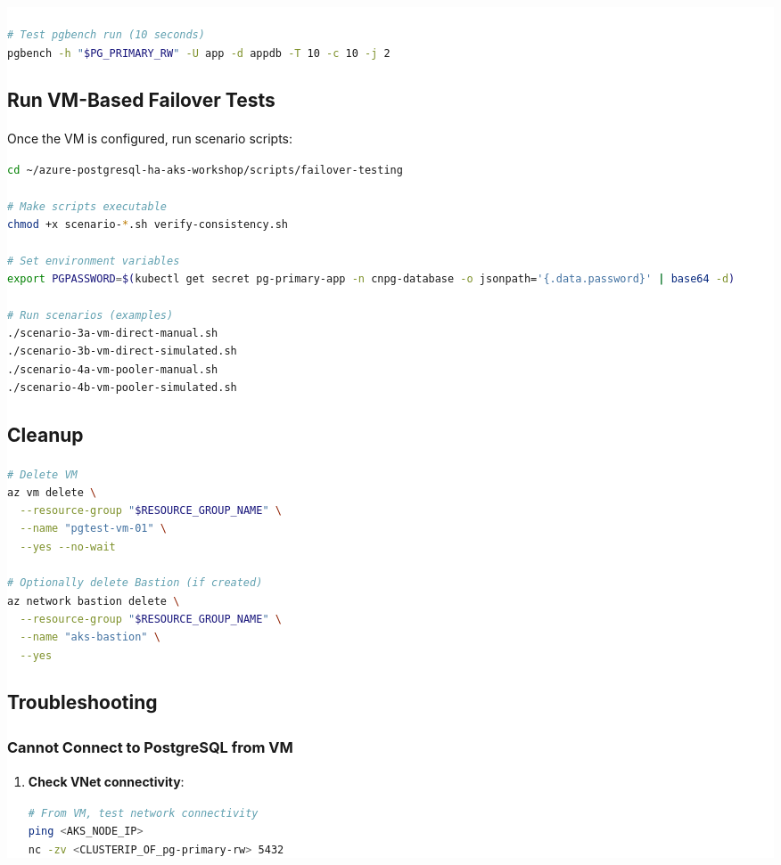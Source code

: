 ```bash

# Test pgbench run (10 seconds)
pgbench -h "$PG_PRIMARY_RW" -U app -d appdb -T 10 -c 10 -j 2
```

## Run VM-Based Failover Tests

Once the VM is configured, run scenario scripts:

```bash
cd ~/azure-postgresql-ha-aks-workshop/scripts/failover-testing

# Make scripts executable
chmod +x scenario-*.sh verify-consistency.sh

# Set environment variables
export PGPASSWORD=$(kubectl get secret pg-primary-app -n cnpg-database -o jsonpath='{.data.password}' | base64 -d)

# Run scenarios (examples)
./scenario-3a-vm-direct-manual.sh
./scenario-3b-vm-direct-simulated.sh
./scenario-4a-vm-pooler-manual.sh
./scenario-4b-vm-pooler-simulated.sh
```

## Cleanup

```bash
# Delete VM
az vm delete \
  --resource-group "$RESOURCE_GROUP_NAME" \
  --name "pgtest-vm-01" \
  --yes --no-wait

# Optionally delete Bastion (if created)
az network bastion delete \
  --resource-group "$RESOURCE_GROUP_NAME" \
  --name "aks-bastion" \
  --yes
```

## Troubleshooting

### Cannot Connect to PostgreSQL from VM

1. **Check VNet connectivity**:
   ```bash
   # From VM, test network connectivity
   ping <AKS_NODE_IP>
   nc -zv <CLUSTERIP_OF_pg-primary-rw> 5432
   ```
